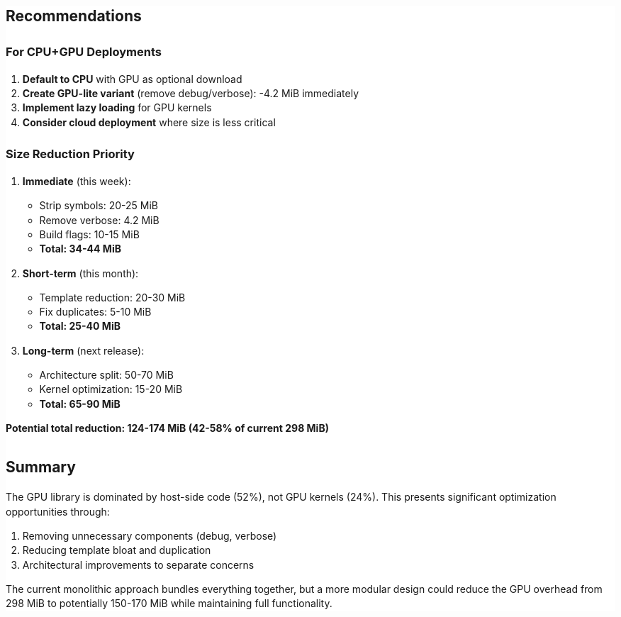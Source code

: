 ## Recommendations

### For CPU+GPU Deployments

1. **Default to CPU** with GPU as optional download
2. **Create GPU-lite variant** (remove debug/verbose): -4.2 MiB immediately
3. **Implement lazy loading** for GPU kernels
4. **Consider cloud deployment** where size is less critical

### Size Reduction Priority

1. **Immediate** (this week):
   - Strip symbols: 20-25 MiB
   - Remove verbose: 4.2 MiB
   - Build flags: 10-15 MiB
   - **Total: 34-44 MiB**

2. **Short-term** (this month):
   - Template reduction: 20-30 MiB
   - Fix duplicates: 5-10 MiB
   - **Total: 25-40 MiB**

3. **Long-term** (next release):
   - Architecture split: 50-70 MiB
   - Kernel optimization: 15-20 MiB
   - **Total: 65-90 MiB**

**Potential total reduction: 124-174 MiB (42-58% of current 298 MiB)**

## Summary

The GPU library is dominated by host-side code (52%), not GPU kernels (24%). This presents significant optimization opportunities through:
1. Removing unnecessary components (debug, verbose)
2. Reducing template bloat and duplication
3. Architectural improvements to separate concerns

The current monolithic approach bundles everything together, but a more modular design could reduce the GPU overhead from 298 MiB to potentially 150-170 MiB while maintaining full functionality.
